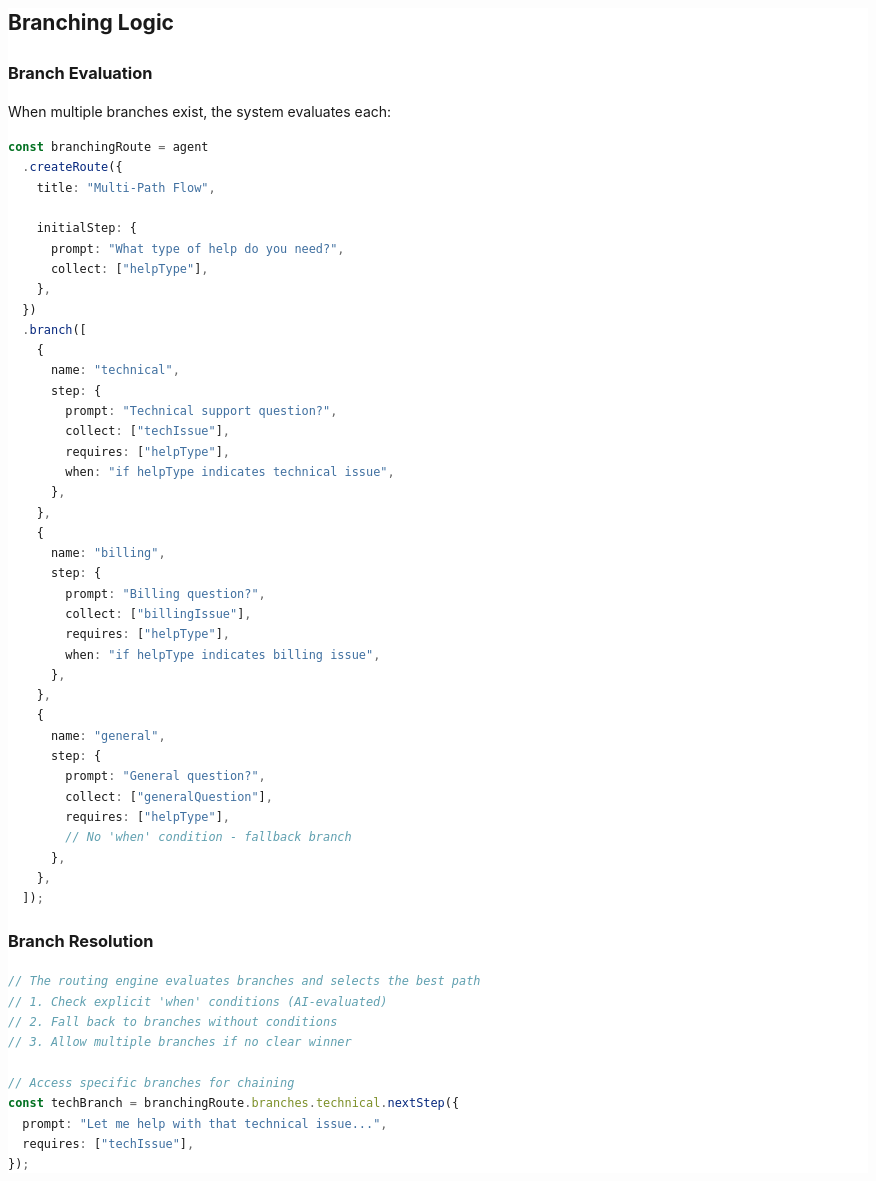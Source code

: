 ## Branching Logic

### Branch Evaluation

When multiple branches exist, the system evaluates each:

```typescript
const branchingRoute = agent
  .createRoute({
    title: "Multi-Path Flow",

    initialStep: {
      prompt: "What type of help do you need?",
      collect: ["helpType"],
    },
  })
  .branch([
    {
      name: "technical",
      step: {
        prompt: "Technical support question?",
        collect: ["techIssue"],
        requires: ["helpType"],
        when: "if helpType indicates technical issue",
      },
    },
    {
      name: "billing",
      step: {
        prompt: "Billing question?",
        collect: ["billingIssue"],
        requires: ["helpType"],
        when: "if helpType indicates billing issue",
      },
    },
    {
      name: "general",
      step: {
        prompt: "General question?",
        collect: ["generalQuestion"],
        requires: ["helpType"],
        // No 'when' condition - fallback branch
      },
    },
  ]);
```

### Branch Resolution

```typescript
// The routing engine evaluates branches and selects the best path
// 1. Check explicit 'when' conditions (AI-evaluated)
// 2. Fall back to branches without conditions
// 3. Allow multiple branches if no clear winner

// Access specific branches for chaining
const techBranch = branchingRoute.branches.technical.nextStep({
  prompt: "Let me help with that technical issue...",
  requires: ["techIssue"],
});
```
